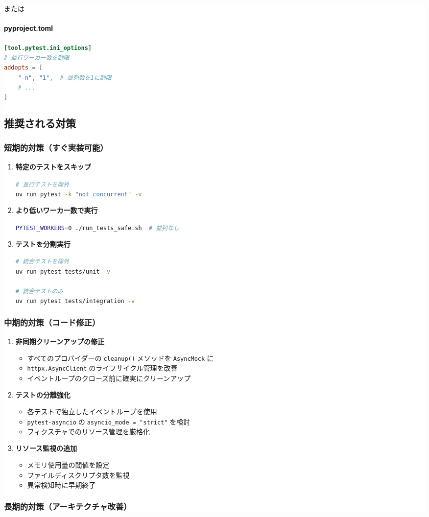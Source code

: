 または

#### pyproject.toml
```toml
[tool.pytest.ini_options]
# 並行ワーカー数を制限
addopts = [
    "-n", "1",  # 並列数を1に制限
    # ...
]
```

## 推奨される対策

### 短期的対策（すぐ実装可能）

1. **特定のテストをスキップ**
   ```bash
   # 並行テストを除外
   uv run pytest -k "not concurrent" -v
   ```

2. **より低いワーカー数で実行**
   ```bash
   PYTEST_WORKERS=0 ./run_tests_safe.sh  # 並列なし
   ```

3. **テストを分割実行**
   ```bash
   # 統合テストを除外
   uv run pytest tests/unit -v

   # 統合テストのみ
   uv run pytest tests/integration -v
   ```

### 中期的対策（コード修正）

1. **非同期クリーンアップの修正**
   - すべてのプロバイダーの `cleanup()` メソッドを `AsyncMock` に
   - `httpx.AsyncClient` のライフサイクル管理を改善
   - イベントループのクローズ前に確実にクリーンアップ

2. **テストの分離強化**
   - 各テストで独立したイベントループを使用
   - `pytest-asyncio` の `asyncio_mode = "strict"` を検討
   - フィクスチャでのリソース管理を厳格化

3. **リソース監視の追加**
   - メモリ使用量の閾値を設定
   - ファイルディスクリプタ数を監視
   - 異常検知時に早期終了

### 長期的対策（アーキテクチャ改善）
